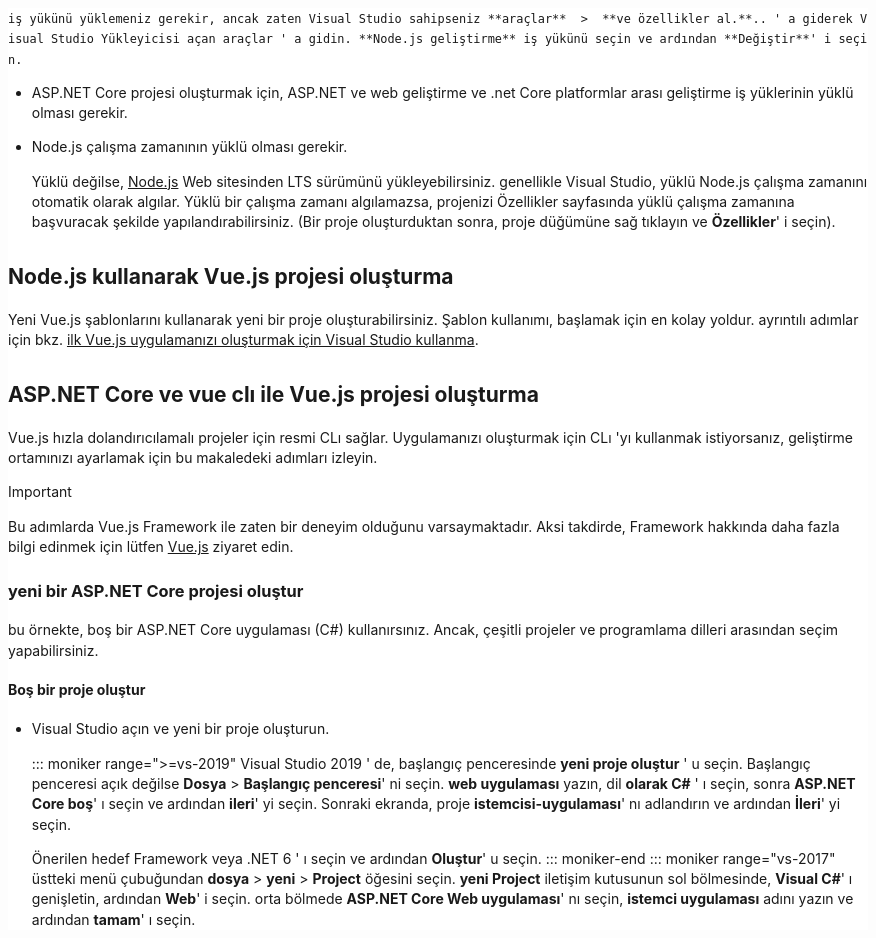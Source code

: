     iş yükünü yüklemeniz gerekir, ancak zaten Visual Studio sahipseniz **araçlar**  >  **ve özellikler al.**.. ' a giderek Visual Studio Yükleyicisi açan araçlar ' a gidin. **Node.js geliştirme** iş yükünü seçin ve ardından **Değiştir**' i seçin.

* ASP.NET Core projesi oluşturmak için, ASP.NET ve web geliştirme ve .net Core platformlar arası geliştirme iş yüklerinin yüklü olması gerekir.

* Node.js çalışma zamanının yüklü olması gerekir.

    Yüklü değilse, [Node.js](https://nodejs.org/en/download/) Web sitesinden LTS sürümünü yükleyebilirsiniz. genellikle Visual Studio, yüklü Node.js çalışma zamanını otomatik olarak algılar. Yüklü bir çalışma zamanı algılamazsa, projenizi Özellikler sayfasında yüklü çalışma zamanına başvuracak şekilde yapılandırabilirsiniz. (Bir proje oluşturduktan sonra, proje düğümüne sağ tıklayın ve **Özellikler**' i seçin).

## <a name="create-a-vuejs-project-using-nodejs"></a>Node.js kullanarak Vue.js projesi oluşturma

Yeni Vue.js şablonlarını kullanarak yeni bir proje oluşturabilirsiniz. Şablon kullanımı, başlamak için en kolay yoldur. ayrıntılı adımlar için bkz. [ilk Vue.js uygulamanızı oluşturmak için Visual Studio kullanma](../javascript/quickstart-vuejs-with-nodejs.md).

## <a name="create-a-vuejs-project-with-aspnet-core-and-the-vue-cli"></a>ASP.NET Core ve vue clı ile Vue.js projesi oluşturma

Vue.js hızla dolandırıcılamalı projeler için resmi CLı sağlar. Uygulamanızı oluşturmak için CLı 'yı kullanmak istiyorsanız, geliştirme ortamınızı ayarlamak için bu makaledeki adımları izleyin.

> [!IMPORTANT]
> Bu adımlarda Vue.js Framework ile zaten bir deneyim olduğunu varsaymaktadır. Aksi takdirde, Framework hakkında daha fazla bilgi edinmek için lütfen [Vue.js](https://vuejs.org/) ziyaret edin.

### <a name="create-a-new-aspnet-core-project"></a>yeni bir ASP.NET Core projesi oluştur

bu örnekte, boş bir ASP.NET Core uygulaması (C#) kullanırsınız. Ancak, çeşitli projeler ve programlama dilleri arasından seçim yapabilirsiniz.

#### <a name="create-an-empty-project"></a>Boş bir proje oluştur

* Visual Studio açın ve yeni bir proje oluşturun.

    ::: moniker range=">=vs-2019"
    Visual Studio 2019 ' de, başlangıç penceresinde **yeni proje oluştur** ' u seçin. Başlangıç penceresi açık değilse **Dosya**  >  **Başlangıç penceresi**' ni seçin. **web uygulaması** yazın, dil **olarak C#** ' ı seçin, sonra **ASP.NET Core boş**' ı seçin ve ardından **ileri**' yi seçin. Sonraki ekranda, proje **istemcisi-uygulaması**' nı adlandırın ve ardından **İleri**' yi seçin.

    Önerilen hedef Framework veya .NET 6 ' ı seçin ve ardından **Oluştur**' u seçin.
    ::: moniker-end
    ::: moniker range="vs-2017"
    üstteki menü çubuğundan **dosya**  >  **yeni**  >  **Project** öğesini seçin. **yeni Project** iletişim kutusunun sol bölmesinde, **Visual C#**' ı genişletin, ardından **Web**' i seçin. orta bölmede **ASP.NET Core Web uygulaması**' nı seçin, **istemci uygulaması** adını yazın ve ardından **tamam**' ı seçin.
